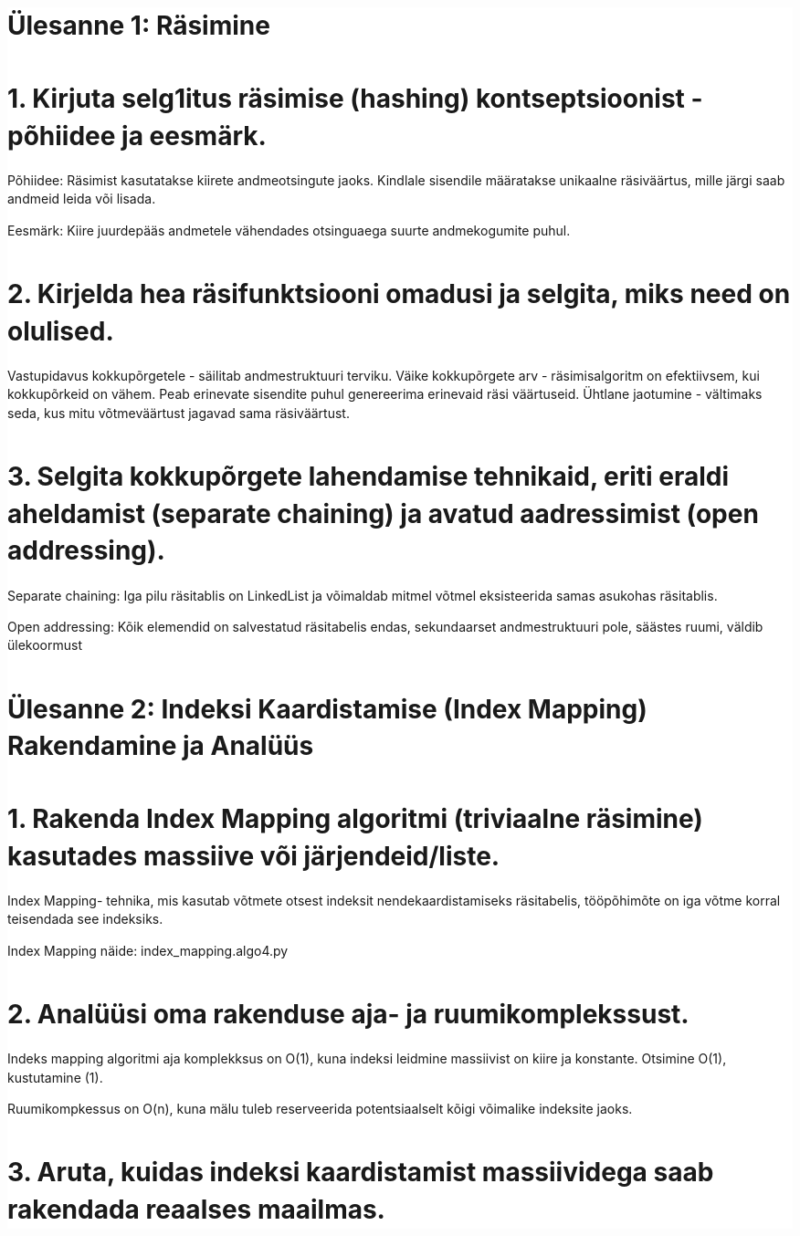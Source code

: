 # Ülesanne 1: Räsimine 
# 1. Kirjuta selg1itus räsimise (hashing) kontseptsioonist - põhiidee ja eesmärk. 
Põhiidee: Räsimist kasutatakse kiirete andmeotsingute jaoks. Kindlale sisendile määratakse unikaalne räsiväärtus, mille järgi saab andmeid leida või lisada.

Eesmärk: Kiire juurdepääs andmetele vähendades otsinguaega suurte andmekogumite puhul.

# 2. Kirjelda hea räsifunktsiooni omadusi ja selgita, miks need on olulised. 
Vastupidavus kokkupõrgetele - säilitab andmestruktuuri terviku.
Väike kokkupõrgete arv - räsimisalgoritm on efektiivsem, kui kokkupõrkeid on vähem. Peab erinevate sisendite puhul genereerima erinevaid räsi väärtuseid.
Ühtlane jaotumine - vältimaks seda, kus mitu võtmeväärtust jagavad sama räsiväärtust.

# 3. Selgita kokkupõrgete lahendamise tehnikaid, eriti eraldi aheldamist (separate chaining) ja avatud aadressimist (open addressing). 
Separate chaining: Iga pilu räsitablis on LinkedList ja võimaldab mitmel võtmel eksisteerida samas asukohas räsitablis.

Open addressing: Kõik elemendid on salvestatud räsitabelis endas, sekundaarset andmestruktuuri pole, säästes ruumi, väldib ülekoormust

# Ülesanne 2: Indeksi Kaardistamise (Index Mapping) Rakendamine ja Analüüs 
# 1. Rakenda Index Mapping algoritmi (triviaalne räsimine) kasutades massiive või järjendeid/liste. 
Index Mapping- tehnika, mis kasutab võtmete otsest indeksit nendekaardistamiseks räsitabelis, tööpõhimõte on iga võtme korral teisendada see indeksiks.

Index Mapping näide:
index_mapping.algo4.py
# 2. Analüüsi oma rakenduse aja- ja ruumikomplekssust. 

Indeks mapping algoritmi aja komplekksus on O(1), kuna indeksi leidmine massiivist on kiire ja konstante. Otsimine O(1), kustutamine (1).

Ruumikompkessus on O(n), kuna mälu tuleb reserveerida potentsiaalselt kõigi võimalike indeksite jaoks.

# 3. Aruta, kuidas indeksi kaardistamist massiividega saab rakendada reaalses maailmas. 
